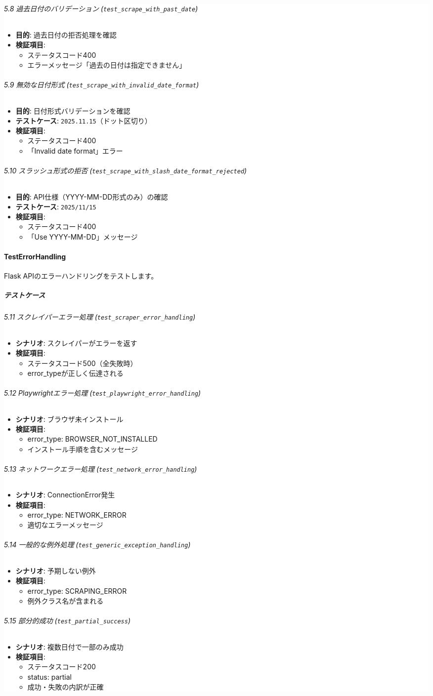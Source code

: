 ###### 5.8 過去日付のバリデーション (`test_scrape_with_past_date`)
- **目的**: 過去日付の拒否処理を確認
- **検証項目**:
  - ステータスコード400
  - エラーメッセージ「過去の日付は指定できません」

###### 5.9 無効な日付形式 (`test_scrape_with_invalid_date_format`)
- **目的**: 日付形式バリデーションを確認
- **テストケース**: `2025.11.15`（ドット区切り）
- **検証項目**:
  - ステータスコード400
  - 「Invalid date format」エラー

###### 5.10 スラッシュ形式の拒否 (`test_scrape_with_slash_date_format_rejected`)
- **目的**: API仕様（YYYY-MM-DD形式のみ）の確認
- **テストケース**: `2025/11/15`
- **検証項目**:
  - ステータスコード400
  - 「Use YYYY-MM-DD」メッセージ

#### TestErrorHandling
Flask APIのエラーハンドリングをテストします。

##### テストケース

###### 5.11 スクレイパーエラー処理 (`test_scraper_error_handling`)
- **シナリオ**: スクレイパーがエラーを返す
- **検証項目**:
  - ステータスコード500（全失敗時）
  - error_typeが正しく伝達される

###### 5.12 Playwrightエラー処理 (`test_playwright_error_handling`)
- **シナリオ**: ブラウザ未インストール
- **検証項目**:
  - error_type: BROWSER_NOT_INSTALLED
  - インストール手順を含むメッセージ

###### 5.13 ネットワークエラー処理 (`test_network_error_handling`)
- **シナリオ**: ConnectionError発生
- **検証項目**:
  - error_type: NETWORK_ERROR
  - 適切なエラーメッセージ

###### 5.14 一般的な例外処理 (`test_generic_exception_handling`)
- **シナリオ**: 予期しない例外
- **検証項目**:
  - error_type: SCRAPING_ERROR
  - 例外クラス名が含まれる

###### 5.15 部分的成功 (`test_partial_success`)
- **シナリオ**: 複数日付で一部のみ成功
- **検証項目**:
  - ステータスコード200
  - status: partial
  - 成功・失敗の内訳が正確
